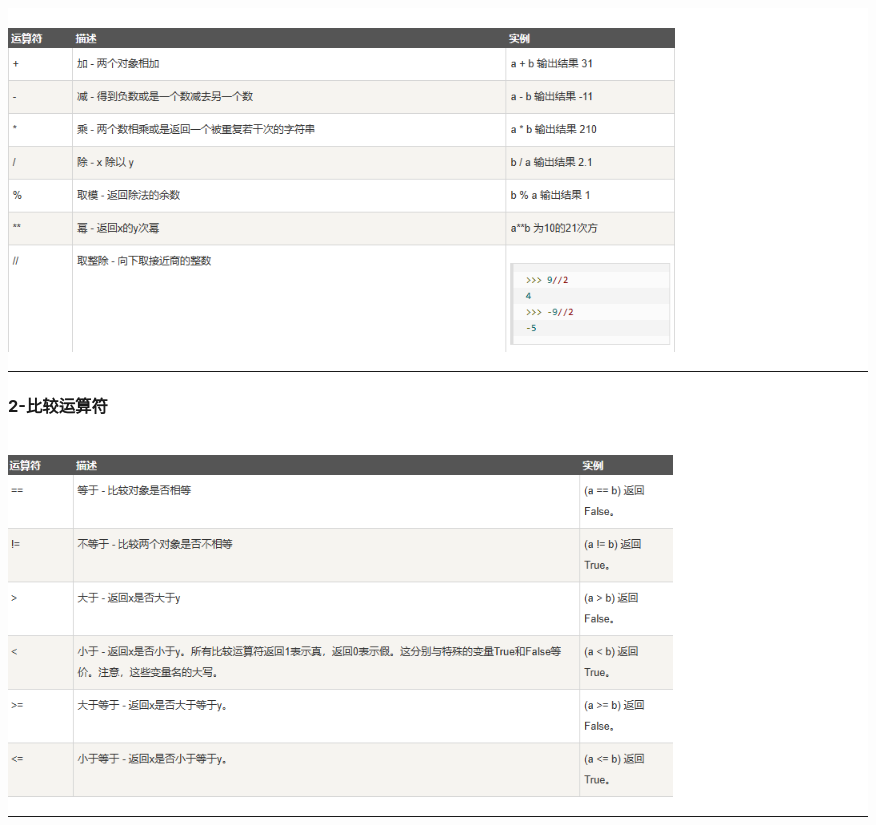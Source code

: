<br><img src="./assets/image-20230322171426819.png" alt="image-20230322171426819" style="zoom:80%;" />



---

### 2-比较运算符
<br><img src="./assets/image-20230322171505474.png" alt="image-20230322171505474" style="zoom:80%;" />

---

